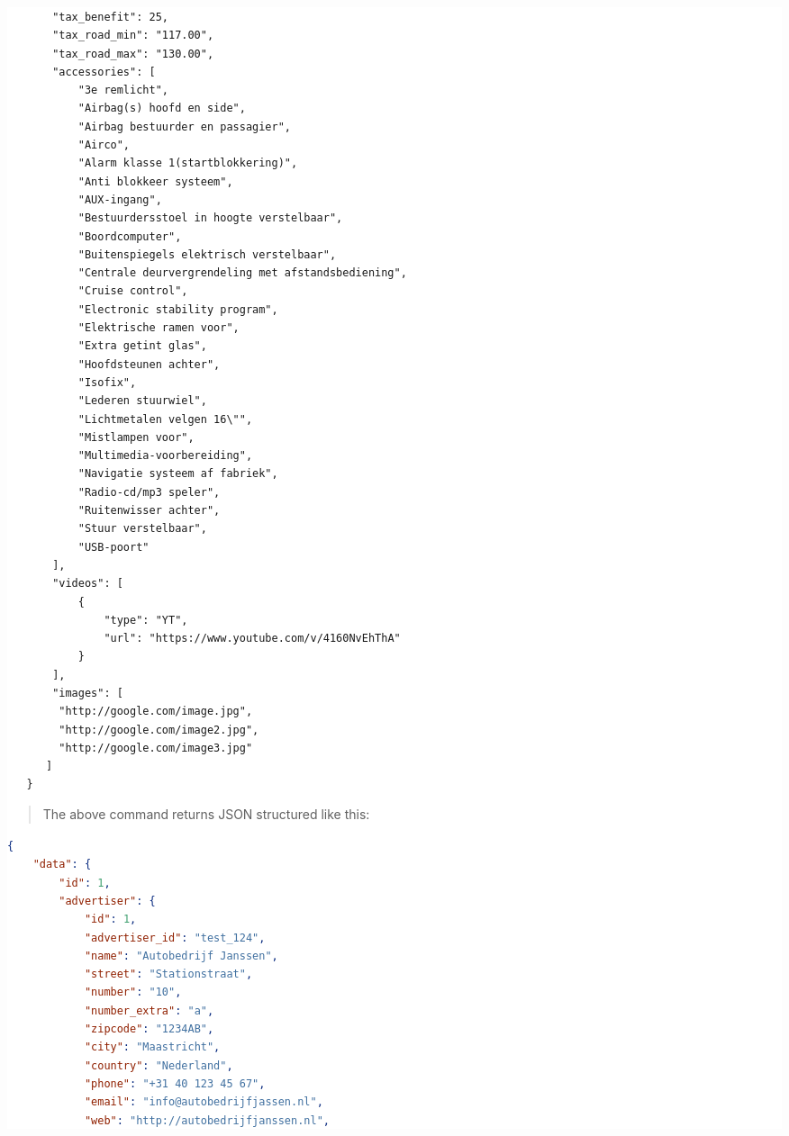 ```shell
       "tax_benefit": 25,
       "tax_road_min": "117.00",
       "tax_road_max": "130.00",
       "accessories": [
           "3e remlicht",
           "Airbag(s) hoofd en side",
           "Airbag bestuurder en passagier",
           "Airco",
           "Alarm klasse 1(startblokkering)",
           "Anti blokkeer systeem",
           "AUX-ingang",
           "Bestuurdersstoel in hoogte verstelbaar",
           "Boordcomputer",
           "Buitenspiegels elektrisch verstelbaar",
           "Centrale deurvergrendeling met afstandsbediening",
           "Cruise control",
           "Electronic stability program",
           "Elektrische ramen voor",
           "Extra getint glas",
           "Hoofdsteunen achter",
           "Isofix",
           "Lederen stuurwiel",
           "Lichtmetalen velgen 16\"",
           "Mistlampen voor",
           "Multimedia-voorbereiding",
           "Navigatie systeem af fabriek",
           "Radio-cd/mp3 speler",
           "Ruitenwisser achter",
           "Stuur verstelbaar",
           "USB-poort"
       ],
       "videos": [
           {
               "type": "YT",
               "url": "https://www.youtube.com/v/4160NvEhThA"
           }
       ],
       "images": [
        "http://google.com/image.jpg",
        "http://google.com/image2.jpg",
        "http://google.com/image3.jpg"
      ]
   }
```

> The above command returns JSON structured like this:

```json
{
    "data": {
        "id": 1,
        "advertiser": {
            "id": 1,
            "advertiser_id": "test_124",
            "name": "Autobedrijf Janssen",
            "street": "Stationstraat",
            "number": "10",
            "number_extra": "a",
            "zipcode": "1234AB",
            "city": "Maastricht",
            "country": "Nederland",
            "phone": "+31 40 123 45 67",
            "email": "info@autobedrijfjassen.nl",
            "web": "http://autobedrijfjanssen.nl",
```